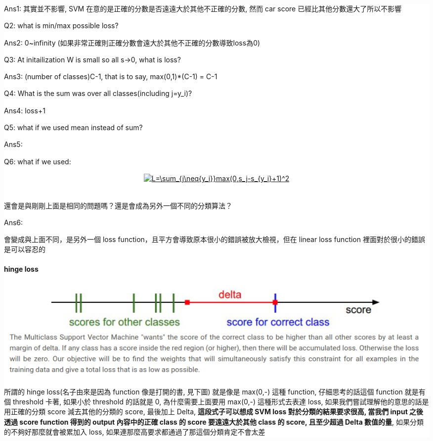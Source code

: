 Ans1: 其實並不影響, SVM 在意的是正確的分數是否遠遠大於其他不正確的分數, 然而 car score 已經比其他分數還大了所以不影響

Q2: what is min/max possible loss?

Ans2: 0~infinity (如果非常正確則正確分數會遠大於其他不正確的分數導致loss為0)

Q3: At initailization W is small so all s->0, what is loss?

Ans3: (number of classes)C-1, that is to say, max(0,1)*(C-1) = C-1

Q4: What is the sum was over all classes(including j=y_i)?

Ans4: loss+1

Q5: what if we used mean instead of sum?

Ans5: 

Q6: what if we used:

<div align="center">
<a href="https://www.codecogs.com/eqnedit.php?latex=L=\sum_{j\neq{y_i}}max(0,s_j-s_{y_i}&plus;1)^2" target="_blank"><img src="https://latex.codecogs.com/gif.latex?L=\sum_{j\neq{y_i}}max(0,s_j-s_{y_i}&plus;1)^2" title="L=\sum_{j\neq{y_i}}max(0,s_j-s_{y_i}+1)^2" /></a>
</div>

<br>

還會是與剛剛上面是相同的問題嗎？還是會成為另外一個不同的分類算法？

Ans6:

會變成與上面不同，是另外一個 loss function，且平方會導致原本很小的錯誤被放大檢視，但在 linear loss function 裡面對於很小的錯誤是可以容忍的


#### hinge loss

<div align="center">
<img src="img/hinge_loss.png">
</div>

所謂的 hinge loss(名子由來是因為 function 像是打開的書, 見下圖) 就是像是 max(0,-) 這種 function, 仔細思考的話這個 function 就是有個 threshold 卡著, 如果小於 threshold 的話就是 0, 為什麼需要上面要用 max(0,-) 這種形式去表達 loss, 如果我們嘗試理解他的意思的話是用正確的分類 score 減去其他的分類的 score, 最後加上 Delta, **這段式子可以想成 SVM loss 對於分類的結果要求很高, 當我們 input 之後透過 score function 得到的 output 內容中的正確 class 的 score 要遠遠大於其他 class 的 score, 且至少超過 Delta 數值的量**, 如果分類的不夠好那麼就會被累加入 loss, 如果連那麼高要求都通過了那這個分類肯定不會太差

<div align="center">